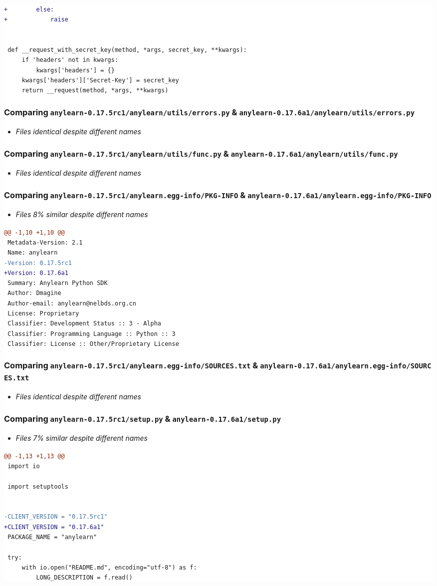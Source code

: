```diff
+        else:
+            raise
 
 
 def __request_with_secret_key(method, *args, secret_key, **kwargs):
     if 'headers' not in kwargs:
         kwargs['headers'] = {}
     kwargs['headers']['Secret-Key'] = secret_key
     return __request(method, *args, **kwargs)
```

### Comparing `anylearn-0.17.5rc1/anylearn/utils/errors.py` & `anylearn-0.17.6a1/anylearn/utils/errors.py`

 * *Files identical despite different names*

### Comparing `anylearn-0.17.5rc1/anylearn/utils/func.py` & `anylearn-0.17.6a1/anylearn/utils/func.py`

 * *Files identical despite different names*

### Comparing `anylearn-0.17.5rc1/anylearn.egg-info/PKG-INFO` & `anylearn-0.17.6a1/anylearn.egg-info/PKG-INFO`

 * *Files 8% similar despite different names*

```diff
@@ -1,10 +1,10 @@
 Metadata-Version: 2.1
 Name: anylearn
-Version: 0.17.5rc1
+Version: 0.17.6a1
 Summary: Anylearn Python SDK
 Author: Dmagine
 Author-email: anylearn@nelbds.org.cn
 License: Proprietary
 Classifier: Development Status :: 3 - Alpha
 Classifier: Programming Language :: Python :: 3
 Classifier: License :: Other/Proprietary License
```

### Comparing `anylearn-0.17.5rc1/anylearn.egg-info/SOURCES.txt` & `anylearn-0.17.6a1/anylearn.egg-info/SOURCES.txt`

 * *Files identical despite different names*

### Comparing `anylearn-0.17.5rc1/setup.py` & `anylearn-0.17.6a1/setup.py`

 * *Files 7% similar despite different names*

```diff
@@ -1,13 +1,13 @@
 import io
 
 import setuptools
 
 
-CLIENT_VERSION = "0.17.5rc1"
+CLIENT_VERSION = "0.17.6a1"
 PACKAGE_NAME = "anylearn"
 
 try:
     with io.open("README.md", encoding="utf-8") as f:
         LONG_DESCRIPTION = f.read()
```